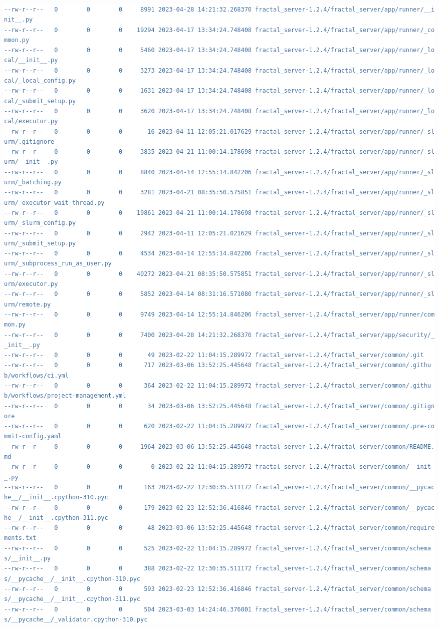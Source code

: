 ```diff
--rw-r--r--   0        0        0     8991 2023-04-28 14:21:32.268370 fractal_server-1.2.4/fractal_server/app/runner/__init__.py
--rw-r--r--   0        0        0    19294 2023-04-17 13:34:24.748408 fractal_server-1.2.4/fractal_server/app/runner/_common.py
--rw-r--r--   0        0        0     5460 2023-04-17 13:34:24.748408 fractal_server-1.2.4/fractal_server/app/runner/_local/__init__.py
--rw-r--r--   0        0        0     3273 2023-04-17 13:34:24.748408 fractal_server-1.2.4/fractal_server/app/runner/_local/_local_config.py
--rw-r--r--   0        0        0     1631 2023-04-17 13:34:24.748408 fractal_server-1.2.4/fractal_server/app/runner/_local/_submit_setup.py
--rw-r--r--   0        0        0     3620 2023-04-17 13:34:24.748408 fractal_server-1.2.4/fractal_server/app/runner/_local/executor.py
--rw-r--r--   0        0        0       16 2023-04-11 12:05:21.017629 fractal_server-1.2.4/fractal_server/app/runner/_slurm/.gitignore
--rw-r--r--   0        0        0     3835 2023-04-21 11:00:14.178698 fractal_server-1.2.4/fractal_server/app/runner/_slurm/__init__.py
--rw-r--r--   0        0        0     8840 2023-04-14 12:55:14.842206 fractal_server-1.2.4/fractal_server/app/runner/_slurm/_batching.py
--rw-r--r--   0        0        0     3281 2023-04-21 08:35:50.575851 fractal_server-1.2.4/fractal_server/app/runner/_slurm/_executor_wait_thread.py
--rw-r--r--   0        0        0    19861 2023-04-21 11:00:14.178698 fractal_server-1.2.4/fractal_server/app/runner/_slurm/_slurm_config.py
--rw-r--r--   0        0        0     2942 2023-04-11 12:05:21.021629 fractal_server-1.2.4/fractal_server/app/runner/_slurm/_submit_setup.py
--rw-r--r--   0        0        0     4534 2023-04-14 12:55:14.842206 fractal_server-1.2.4/fractal_server/app/runner/_slurm/_subprocess_run_as_user.py
--rw-r--r--   0        0        0    40272 2023-04-21 08:35:50.575851 fractal_server-1.2.4/fractal_server/app/runner/_slurm/executor.py
--rw-r--r--   0        0        0     5852 2023-04-14 08:31:16.571080 fractal_server-1.2.4/fractal_server/app/runner/_slurm/remote.py
--rw-r--r--   0        0        0     9749 2023-04-14 12:55:14.846206 fractal_server-1.2.4/fractal_server/app/runner/common.py
--rw-r--r--   0        0        0     7400 2023-04-28 14:21:32.268370 fractal_server-1.2.4/fractal_server/app/security/__init__.py
--rw-r--r--   0        0        0       49 2023-02-22 11:04:15.289972 fractal_server-1.2.4/fractal_server/common/.git
--rw-r--r--   0        0        0      717 2023-03-06 13:52:25.445648 fractal_server-1.2.4/fractal_server/common/.github/workflows/ci.yml
--rw-r--r--   0        0        0      364 2023-02-22 11:04:15.289972 fractal_server-1.2.4/fractal_server/common/.github/workflows/project-management.yml
--rw-r--r--   0        0        0       34 2023-03-06 13:52:25.445648 fractal_server-1.2.4/fractal_server/common/.gitignore
--rw-r--r--   0        0        0      620 2023-02-22 11:04:15.289972 fractal_server-1.2.4/fractal_server/common/.pre-commit-config.yaml
--rw-r--r--   0        0        0     1964 2023-03-06 13:52:25.445648 fractal_server-1.2.4/fractal_server/common/README.md
--rw-r--r--   0        0        0        0 2023-02-22 11:04:15.289972 fractal_server-1.2.4/fractal_server/common/__init__.py
--rw-r--r--   0        0        0      163 2023-02-22 12:30:35.511172 fractal_server-1.2.4/fractal_server/common/__pycache__/__init__.cpython-310.pyc
--rw-r--r--   0        0        0      179 2023-02-23 12:52:36.416846 fractal_server-1.2.4/fractal_server/common/__pycache__/__init__.cpython-311.pyc
--rw-r--r--   0        0        0       48 2023-03-06 13:52:25.445648 fractal_server-1.2.4/fractal_server/common/requirements.txt
--rw-r--r--   0        0        0      525 2023-02-22 11:04:15.289972 fractal_server-1.2.4/fractal_server/common/schemas/__init__.py
--rw-r--r--   0        0        0      388 2023-02-22 12:30:35.511172 fractal_server-1.2.4/fractal_server/common/schemas/__pycache__/__init__.cpython-310.pyc
--rw-r--r--   0        0        0      593 2023-02-23 12:52:36.416846 fractal_server-1.2.4/fractal_server/common/schemas/__pycache__/__init__.cpython-311.pyc
--rw-r--r--   0        0        0      504 2023-03-03 14:24:46.376001 fractal_server-1.2.4/fractal_server/common/schemas/__pycache__/_validator.cpython-310.pyc
```
